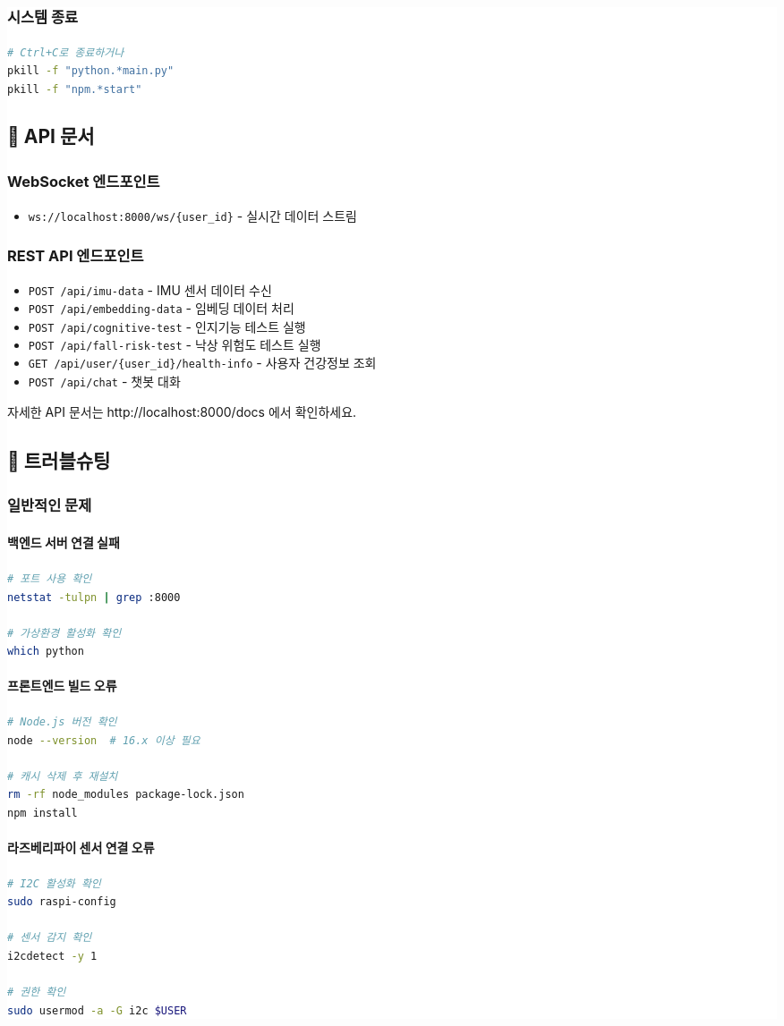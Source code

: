 ### 시스템 종료
```bash
# Ctrl+C로 종료하거나
pkill -f "python.*main.py"
pkill -f "npm.*start"
```

## 🔌 API 문서

### WebSocket 엔드포인트
- `ws://localhost:8000/ws/{user_id}` - 실시간 데이터 스트림

### REST API 엔드포인트
- `POST /api/imu-data` - IMU 센서 데이터 수신
- `POST /api/embedding-data` - 임베딩 데이터 처리
- `POST /api/cognitive-test` - 인지기능 테스트 실행
- `POST /api/fall-risk-test` - 낙상 위험도 테스트 실행
- `GET /api/user/{user_id}/health-info` - 사용자 건강정보 조회
- `POST /api/chat` - 챗봇 대화

자세한 API 문서는 http://localhost:8000/docs 에서 확인하세요.

## 🔧 트러블슈팅

### 일반적인 문제

#### 백엔드 서버 연결 실패
```bash
# 포트 사용 확인
netstat -tulpn | grep :8000

# 가상환경 활성화 확인
which python
```

#### 프론트엔드 빌드 오류
```bash
# Node.js 버전 확인
node --version  # 16.x 이상 필요

# 캐시 삭제 후 재설치
rm -rf node_modules package-lock.json
npm install
```

#### 라즈베리파이 센서 연결 오류
```bash
# I2C 활성화 확인
sudo raspi-config

# 센서 감지 확인
i2cdetect -y 1

# 권한 확인
sudo usermod -a -G i2c $USER
```
